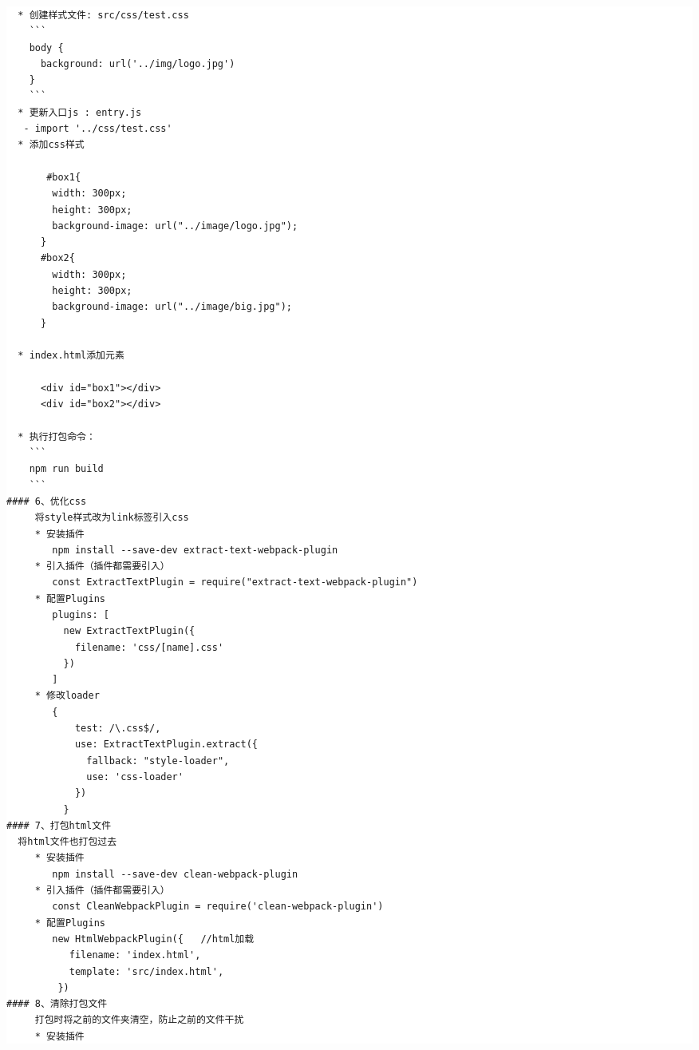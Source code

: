       * 创建样式文件: src/css/test.css
        ```
        body {
          background: url('../img/logo.jpg')
        }
        ```
      * 更新入口js : entry.js
       - import '../css/test.css'
      * 添加css样式

           #box1{
            width: 300px;
            height: 300px;
            background-image: url("../image/logo.jpg");
          }
          #box2{
            width: 300px;
            height: 300px;
            background-image: url("../image/big.jpg");
          }

      * index.html添加元素

          <div id="box1"></div>
          <div id="box2"></div>

      * 执行打包命令：
        ```
        npm run build
        ```
    #### 6、优化css
         将style样式改为link标签引入css
         * 安装插件
            npm install --save-dev extract-text-webpack-plugin
         * 引入插件（插件都需要引入）
            const ExtractTextPlugin = require("extract-text-webpack-plugin")
         * 配置Plugins
            plugins: [
              new ExtractTextPlugin({
                filename: 'css/[name].css'
              })
            ]
         * 修改loader
            {
                test: /\.css$/,
                use: ExtractTextPlugin.extract({
                  fallback: "style-loader",
                  use: 'css-loader'
                })
              }
    #### 7、打包html文件
      将html文件也打包过去
         * 安装插件
            npm install --save-dev clean-webpack-plugin
         * 引入插件（插件都需要引入）
            const CleanWebpackPlugin = require('clean-webpack-plugin')
         * 配置Plugins
            new HtmlWebpackPlugin({   //html加载
               filename: 'index.html',
               template: 'src/index.html',
             })
    #### 8、清除打包文件
         打包时将之前的文件夹清空，防止之前的文件干扰
         * 安装插件